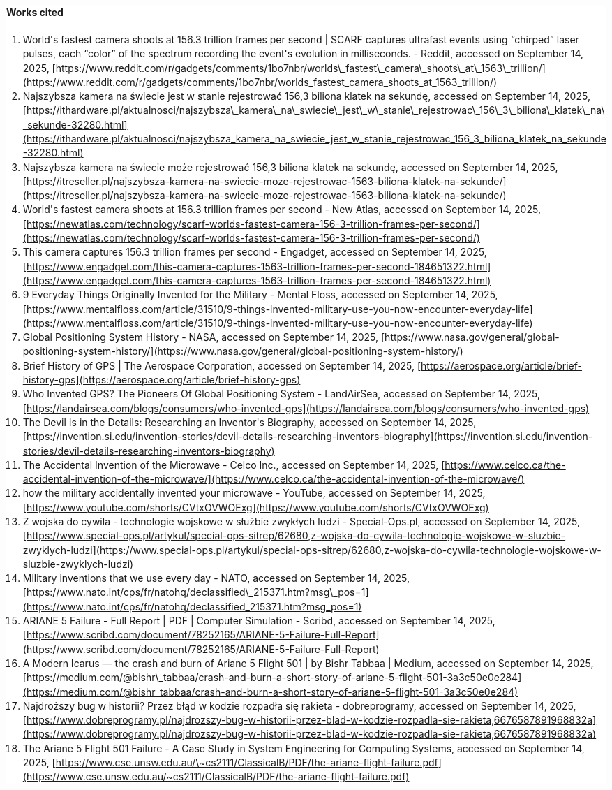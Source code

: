 #### **Works cited**

1. World's fastest camera shoots at 156.3 trillion frames per second | SCARF captures ultrafast events using “chirped” laser pulses, each “color” of the spectrum recording the event's evolution in milliseconds. \- Reddit, accessed on September 14, 2025, [https://www.reddit.com/r/gadgets/comments/1bo7nbr/worlds\_fastest\_camera\_shoots\_at\_1563\_trillion/](https://www.reddit.com/r/gadgets/comments/1bo7nbr/worlds_fastest_camera_shoots_at_1563_trillion/)  
2. Najszybsza kamera na świecie jest w stanie rejestrować 156,3 biliona klatek na sekundę, accessed on September 14, 2025, [https://ithardware.pl/aktualnosci/najszybsza\_kamera\_na\_swiecie\_jest\_w\_stanie\_rejestrowac\_156\_3\_biliona\_klatek\_na\_sekunde-32280.html](https://ithardware.pl/aktualnosci/najszybsza_kamera_na_swiecie_jest_w_stanie_rejestrowac_156_3_biliona_klatek_na_sekunde-32280.html)  
3. Najszybsza kamera na świecie może rejestrować 156,3 biliona klatek na sekundę, accessed on September 14, 2025, [https://itreseller.pl/najszybsza-kamera-na-swiecie-moze-rejestrowac-1563-biliona-klatek-na-sekunde/](https://itreseller.pl/najszybsza-kamera-na-swiecie-moze-rejestrowac-1563-biliona-klatek-na-sekunde/)  
4. World's fastest camera shoots at 156.3 trillion frames per second \- New Atlas, accessed on September 14, 2025, [https://newatlas.com/technology/scarf-worlds-fastest-camera-156-3-trillion-frames-per-second/](https://newatlas.com/technology/scarf-worlds-fastest-camera-156-3-trillion-frames-per-second/)  
5. This camera captures 156.3 trillion frames per second \- Engadget, accessed on September 14, 2025, [https://www.engadget.com/this-camera-captures-1563-trillion-frames-per-second-184651322.html](https://www.engadget.com/this-camera-captures-1563-trillion-frames-per-second-184651322.html)  
6. 9 Everyday Things Originally Invented for the Military \- Mental Floss, accessed on September 14, 2025, [https://www.mentalfloss.com/article/31510/9-things-invented-military-use-you-now-encounter-everyday-life](https://www.mentalfloss.com/article/31510/9-things-invented-military-use-you-now-encounter-everyday-life)  
7. Global Positioning System History \- NASA, accessed on September 14, 2025, [https://www.nasa.gov/general/global-positioning-system-history/](https://www.nasa.gov/general/global-positioning-system-history/)  
8. Brief History of GPS | The Aerospace Corporation, accessed on September 14, 2025, [https://aerospace.org/article/brief-history-gps](https://aerospace.org/article/brief-history-gps)  
9. Who Invented GPS?​ The Pioneers Of Global Positioning System \- LandAirSea, accessed on September 14, 2025, [https://landairsea.com/blogs/consumers/who-invented-gps](https://landairsea.com/blogs/consumers/who-invented-gps)  
10. The Devil Is in the Details: Researching an Inventor's Biography, accessed on September 14, 2025, [https://invention.si.edu/invention-stories/devil-details-researching-inventors-biography](https://invention.si.edu/invention-stories/devil-details-researching-inventors-biography)  
11. The Accidental Invention of the Microwave \- Celco Inc., accessed on September 14, 2025, [https://www.celco.ca/the-accidental-invention-of-the-microwave/](https://www.celco.ca/the-accidental-invention-of-the-microwave/)  
12. how the military accidentally invented your microwave \- YouTube, accessed on September 14, 2025, [https://www.youtube.com/shorts/CVtxOVWOExg](https://www.youtube.com/shorts/CVtxOVWOExg)  
13. Z wojska do cywila \- technologie wojskowe w służbie zwykłych ludzi \- Special-Ops.pl, accessed on September 14, 2025, [https://www.special-ops.pl/artykul/special-ops-sitrep/62680,z-wojska-do-cywila-technologie-wojskowe-w-sluzbie-zwyklych-ludzi](https://www.special-ops.pl/artykul/special-ops-sitrep/62680,z-wojska-do-cywila-technologie-wojskowe-w-sluzbie-zwyklych-ludzi)  
14. Military inventions that we use every day \- NATO, accessed on September 14, 2025, [https://www.nato.int/cps/fr/natohq/declassified\_215371.htm?msg\_pos=1](https://www.nato.int/cps/fr/natohq/declassified_215371.htm?msg_pos=1)  
15. ARIANE 5 Failure \- Full Report | PDF | Computer Simulation \- Scribd, accessed on September 14, 2025, [https://www.scribd.com/document/78252165/ARIANE-5-Failure-Full-Report](https://www.scribd.com/document/78252165/ARIANE-5-Failure-Full-Report)  
16. A Modern Icarus — the crash and burn of Ariane 5 Flight 501 | by Bishr Tabbaa | Medium, accessed on September 14, 2025, [https://medium.com/@bishr\_tabbaa/crash-and-burn-a-short-story-of-ariane-5-flight-501-3a3c50e0e284](https://medium.com/@bishr_tabbaa/crash-and-burn-a-short-story-of-ariane-5-flight-501-3a3c50e0e284)  
17. Najdroższy bug w historii? Przez błąd w kodzie rozpadła się rakieta \- dobreprogramy, accessed on September 14, 2025, [https://www.dobreprogramy.pl/najdrozszy-bug-w-historii-przez-blad-w-kodzie-rozpadla-sie-rakieta,6676587891968832a](https://www.dobreprogramy.pl/najdrozszy-bug-w-historii-przez-blad-w-kodzie-rozpadla-sie-rakieta,6676587891968832a)  
18. The Ariane 5 Flight 501 Failure \- A Case Study in System Engineering for Computing Systems, accessed on September 14, 2025, [https://www.cse.unsw.edu.au/\~cs2111/ClassicalB/PDF/the-ariane-flight-failure.pdf](https://www.cse.unsw.edu.au/~cs2111/ClassicalB/PDF/the-ariane-flight-failure.pdf)  